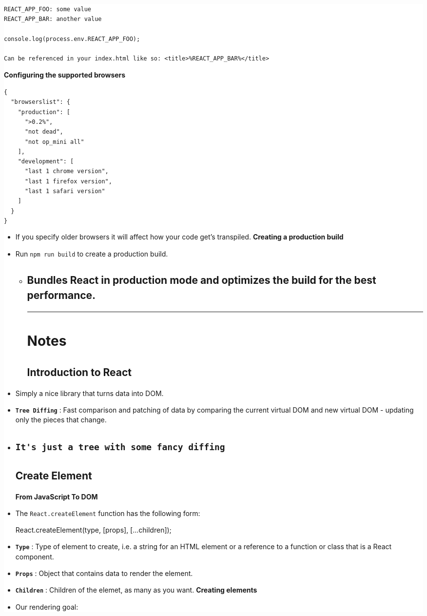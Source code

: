 

    REACT_APP_FOO: some value
    REACT_APP_BAR: another value

    console.log(process.env.REACT_APP_FOO);

    Can be referenced in your index.html like so: <title>%REACT_APP_BAR%</title>

**Configuring the supported browsers**

    {
      "browserslist": {
        "production": [
          ">0.2%",
          "not dead",
          "not op_mini all"
        ],
        "development": [
          "last 1 chrome version",
          "last 1 firefox version",
          "last 1 safari version"
        ]
      }
    }

-   If you specify older browsers it will affect how your code get’s transpiled. **Creating a production build**
-   Run `npm run build` to create a production build.
    -   Bundles React in production mode and optimizes the build for the best performance.
        ----------------------------------------------------------------------------------

        ------------------------------------------------------------------------

        **Notes**
        =========

        **Introduction to React**
        -------------------------

-   Simply a nice library that turns data into DOM.
-   **`Tree Diffing`** : Fast comparison and patching of data by comparing the current virtual DOM and new virtual DOM - updating only the pieces that change.
-   `It's just a tree with some fancy diffing`
    ------------------------------------------

    **Create Element**
    ------------------

    **From JavaScript To DOM**

-   The `React.createElement` function has the following form:

    React.createElement(type, [props], [...children]);

-   **`Type`** : Type of element to create, i.e. a string for an HTML element or a reference to a function or class that is a React component.
-   **`Props`** : Object that contains data to render the element.
-   **`Children`** : Children of the elemet, as many as you want. **Creating elements**
-   Our rendering goal:
